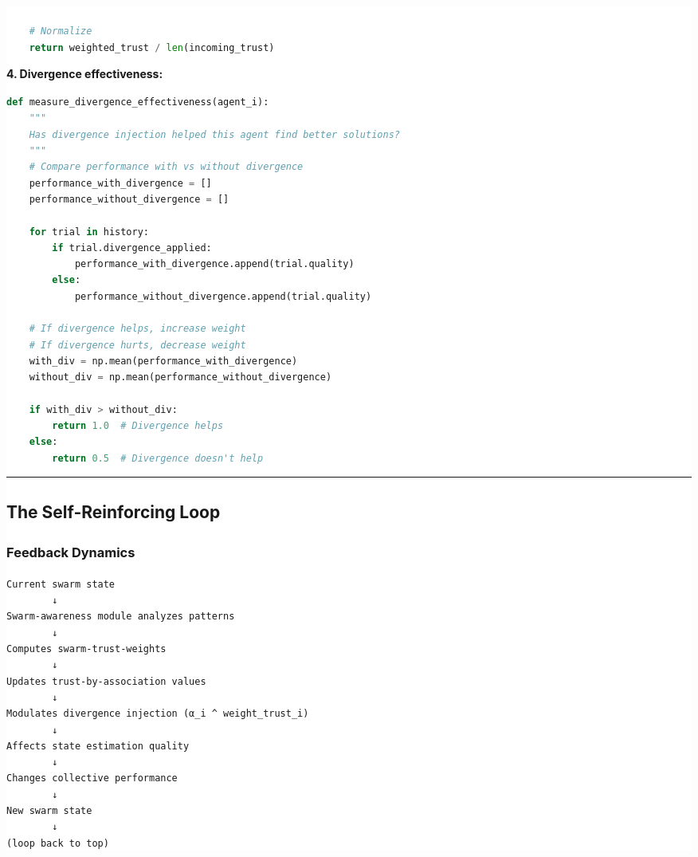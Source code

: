 ```python
    
    # Normalize
    return weighted_trust / len(incoming_trust)
```

**4. Divergence effectiveness:**
```python
def measure_divergence_effectiveness(agent_i):
    """
    Has divergence injection helped this agent find better solutions?
    """
    # Compare performance with vs without divergence
    performance_with_divergence = []
    performance_without_divergence = []
    
    for trial in history:
        if trial.divergence_applied:
            performance_with_divergence.append(trial.quality)
        else:
            performance_without_divergence.append(trial.quality)
    
    # If divergence helps, increase weight
    # If divergence hurts, decrease weight
    with_div = np.mean(performance_with_divergence)
    without_div = np.mean(performance_without_divergence)
    
    if with_div > without_div:
        return 1.0  # Divergence helps
    else:
        return 0.5  # Divergence doesn't help
```

---

## The Self-Reinforcing Loop

### Feedback Dynamics

```
Current swarm state
        ↓
Swarm-awareness module analyzes patterns
        ↓
Computes swarm-trust-weights
        ↓
Updates trust-by-association values
        ↓
Modulates divergence injection (α_i ^ weight_trust_i)
        ↓
Affects state estimation quality
        ↓
Changes collective performance
        ↓
New swarm state
        ↓
(loop back to top)
```
